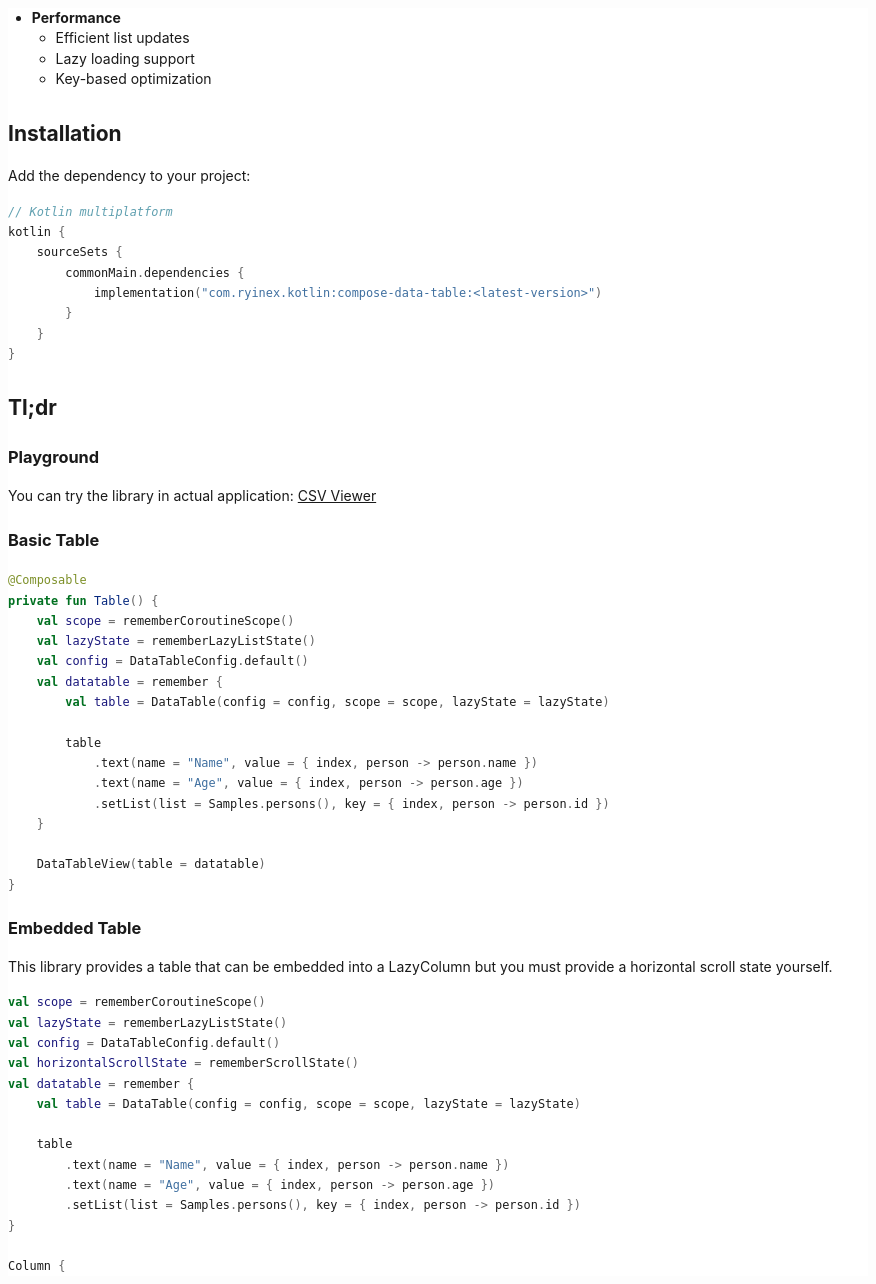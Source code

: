 - **Performance**
  - Efficient list updates
  - Lazy loading support
  - Key-based optimization

## Installation

Add the dependency to your project:

```kotlin
// Kotlin multiplatform
kotlin {
    sourceSets {
        commonMain.dependencies {
            implementation("com.ryinex.kotlin:compose-data-table:<latest-version>")
        }
    }
}
```

## Tl;dr

### Playground
You can try the library in actual application: [CSV Viewer](https://csvviewer.ryinex.com)

### Basic Table

```kotlin
@Composable
private fun Table() {
    val scope = rememberCoroutineScope()
    val lazyState = rememberLazyListState()
    val config = DataTableConfig.default()
    val datatable = remember {
        val table = DataTable(config = config, scope = scope, lazyState = lazyState)

        table    
            .text(name = "Name", value = { index, person -> person.name })
            .text(name = "Age", value = { index, person -> person.age })
            .setList(list = Samples.persons(), key = { index, person -> person.id })
    }
    
    DataTableView(table = datatable)
}
```

### Embedded Table
This library provides a table that can be embedded into a LazyColumn but you must provide a horizontal scroll state yourself.
```kotlin
val scope = rememberCoroutineScope()
val lazyState = rememberLazyListState()
val config = DataTableConfig.default()
val horizontalScrollState = rememberScrollState()
val datatable = remember {
    val table = DataTable(config = config, scope = scope, lazyState = lazyState)

    table
        .text(name = "Name", value = { index, person -> person.name })
        .text(name = "Age", value = { index, person -> person.age })
        .setList(list = Samples.persons(), key = { index, person -> person.id })
}

Column {
```